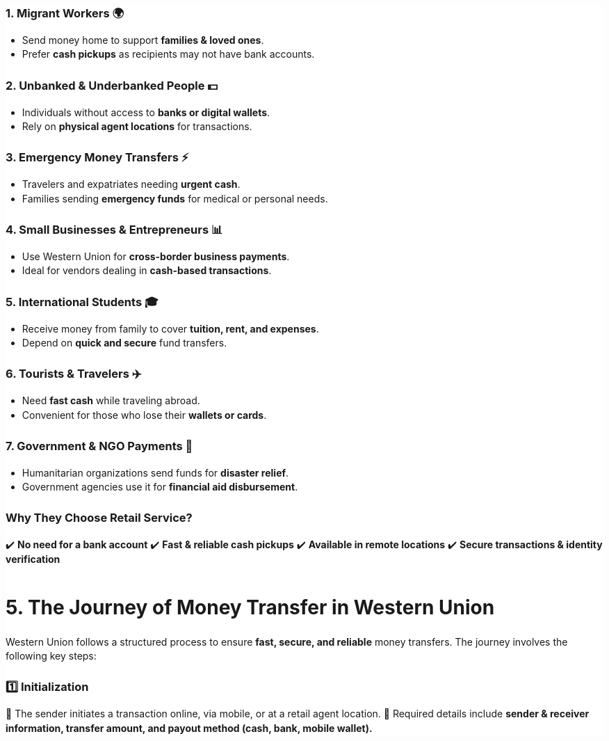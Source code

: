 ### **1\. Migrant Workers 🌍**

- Send money home to support **families & loved ones**.
- Prefer **cash pickups** as recipients may not have bank accounts.

### **2\. Unbanked & Underbanked People 💵**

- Individuals without access to **banks or digital wallets**.
- Rely on **physical agent locations** for transactions.

### **3\. Emergency Money Transfers ⚡**

- Travelers and expatriates needing **urgent cash**.
- Families sending **emergency funds** for medical or personal needs.

### **4\. Small Businesses & Entrepreneurs 📊**

- Use Western Union for **cross-border business payments**.
- Ideal for vendors dealing in **cash-based transactions**.

### **5\. International Students 🎓**

- Receive money from family to cover **tuition, rent, and expenses**.
- Depend on **quick and secure** fund transfers.

### **6\. Tourists & Travelers ✈️**

- Need **fast cash** while traveling abroad.
- Convenient for those who lose their **wallets or cards**.

### **7\. Government & NGO Payments 🏢**

- Humanitarian organizations send funds for **disaster relief**.
- Government agencies use it for **financial aid disbursement**.

### **Why They Choose Retail Service?**

✔️ **No need for a bank account**
✔️ **Fast & reliable cash pickups**
✔️ **Available in remote locations**
✔️ **Secure transactions & identity verification**

# 5. **The Journey of Money Transfer in Western Union**

Western Union follows a structured process to ensure **fast, secure, and reliable** money transfers. The journey involves the following key steps:

### **1️⃣ Initialization**

📌 The sender initiates a transaction online, via mobile, or at a retail agent location.
📌 Required details include **sender & receiver information, transfer amount, and payout method (cash, bank, mobile wallet).**
